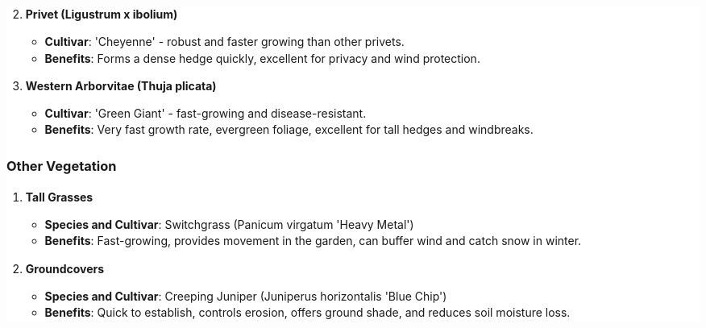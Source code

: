 2. **Privet (Ligustrum x ibolium)**
   - **Cultivar**: 'Cheyenne' - robust and faster growing than other privets.
   - **Benefits**: Forms a dense hedge quickly, excellent for privacy and wind protection.

3. **Western Arborvitae (Thuja plicata)**
   - **Cultivar**: 'Green Giant' - fast-growing and disease-resistant.
   - **Benefits**: Very fast growth rate, evergreen foliage, excellent for tall hedges and windbreaks.

### Other Vegetation
1. **Tall Grasses**
   - **Species and Cultivar**: Switchgrass (Panicum virgatum 'Heavy Metal')
   - **Benefits**: Fast-growing, provides movement in the garden, can buffer wind and catch snow in winter.

2. **Groundcovers**
   - **Species and Cultivar**: Creeping Juniper (Juniperus horizontalis 'Blue Chip')
   - **Benefits**: Quick to establish, controls erosion, offers ground shade, and reduces soil moisture loss.
















































